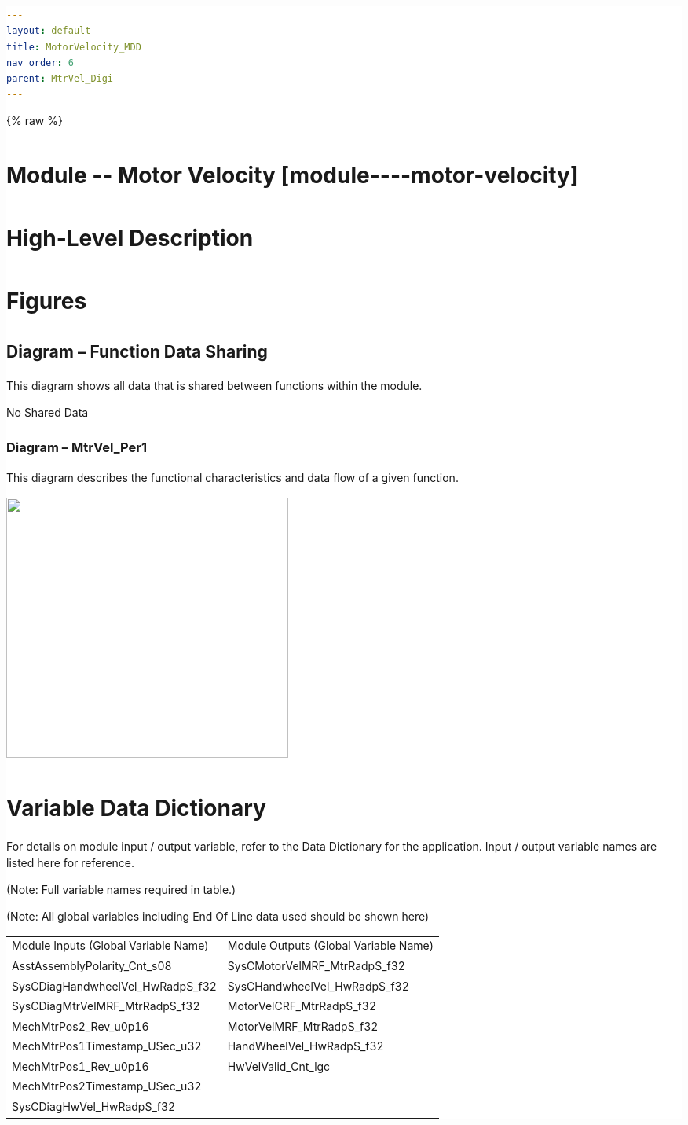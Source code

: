 ```yaml
---
layout: default
title: MotorVelocity_MDD
nav_order: 6
parent: MtrVel_Digi
---
```

{% raw %}
# Module -- Motor Velocity [module----motor-velocity]

# High-Level Description

# Figures

## Diagram – Function Data Sharing

This diagram shows all data that is shared between functions within the
module.

No Shared Data

### Diagram – MtrVel_Per1

This diagram describes the functional characteristics and data flow of a
given function.

<img
src="ElectricPowerSteering_TexasInstruments_HAITEC_LC_website/docs/MtrVel_Digi/doc/mediax/media/image1.png"
style="width:3.74028in;height:3.44861in" />

# Variable Data Dictionary

For details on module input / output variable, refer to the Data
Dictionary for the application. Input / output variable names are listed
here for reference.

(Note: Full variable names required in table.)

(Note: All global variables including End Of Line data used should be
shown here)

|                                      |                                       |
|----------------------------------|--------------------------------------|
| Module Inputs (Global Variable Name) | Module Outputs (Global Variable Name) |
| AsstAssemblyPolarity_Cnt_s08         | SysCMotorVelMRF_MtrRadpS_f32          |
| SysCDiagHandwheelVel_HwRadpS_f32     | SysCHandwheelVel_HwRadpS_f32          |
| SysCDiagMtrVelMRF_MtrRadpS_f32       | MotorVelCRF_MtrRadpS_f32              |
| MechMtrPos2_Rev_u0p16                | MotorVelMRF_MtrRadpS_f32              |
| MechMtrPos1Timestamp_USec_u32        | HandWheelVel_HwRadpS_f32              |
| MechMtrPos1_Rev_u0p16                | HwVelValid_Cnt_lgc                    |
| MechMtrPos2Timestamp_USec_u32        |                                       |
| SysCDiagHwVel_HwRadpS_f32            |                                       |